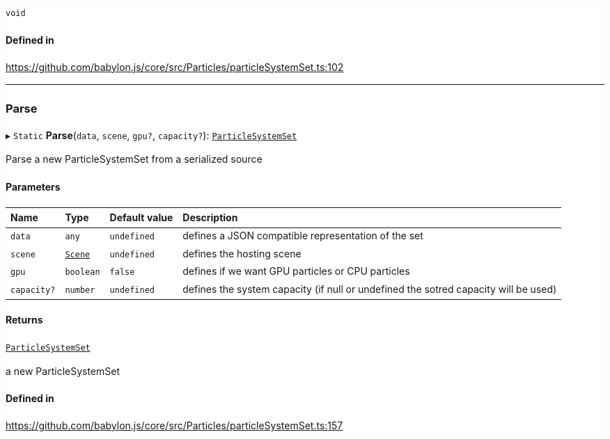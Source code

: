 `void`

#### Defined in

https://github.com/babylon.js/core/src/Particles/particleSystemSet.ts:102

___

### Parse

▸ `Static` **Parse**(`data`, `scene`, `gpu?`, `capacity?`): [`ParticleSystemSet`](ParticleSystemSet.md)

Parse a new ParticleSystemSet from a serialized source

#### Parameters

| Name | Type | Default value | Description |
| :------ | :------ | :------ | :------ |
| `data` | `any` | `undefined` | defines a JSON compatible representation of the set |
| `scene` | [`Scene`](Scene.md) | `undefined` | defines the hosting scene |
| `gpu` | `boolean` | `false` | defines if we want GPU particles or CPU particles |
| `capacity?` | `number` | `undefined` | defines the system capacity (if null or undefined the sotred capacity will be used) |

#### Returns

[`ParticleSystemSet`](ParticleSystemSet.md)

a new ParticleSystemSet

#### Defined in

https://github.com/babylon.js/core/src/Particles/particleSystemSet.ts:157
